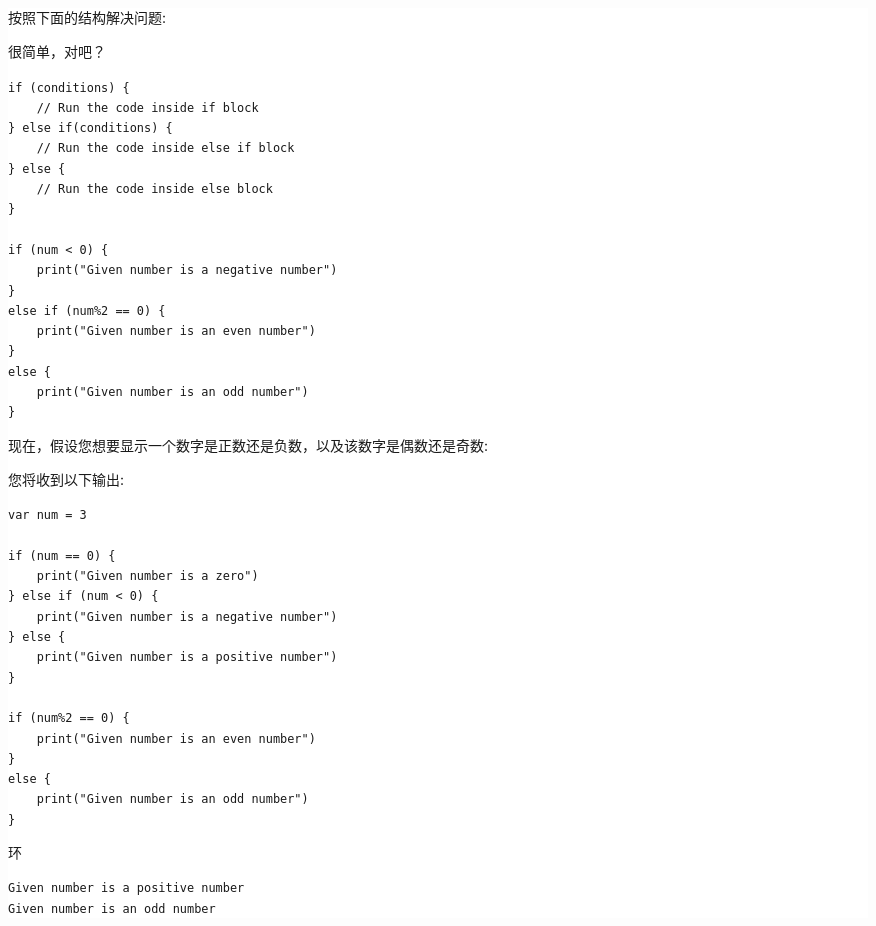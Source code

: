 按照下面的结构解决问题:

很简单，对吧？

```
if (conditions) {
    // Run the code inside if block
} else if(conditions) {
    // Run the code inside else if block
} else {
    // Run the code inside else block
}

if (num < 0) {
    print("Given number is a negative number")
} 
else if (num%2 == 0) {
    print("Given number is an even number")
} 
else {
    print("Given number is an odd number")
}

```

现在，假设您想要显示一个数字是正数还是负数，以及该数字是偶数还是奇数:

您将收到以下输出:

```
var num = 3

if (num == 0) {
    print("Given number is a zero")
} else if (num < 0) {
    print("Given number is a negative number")
} else {
    print("Given number is a positive number")
}

if (num%2 == 0) {
    print("Given number is an even number")
} 
else {
    print("Given number is an odd number")
}

```

环

```
Given number is a positive number
Given number is an odd number

```
